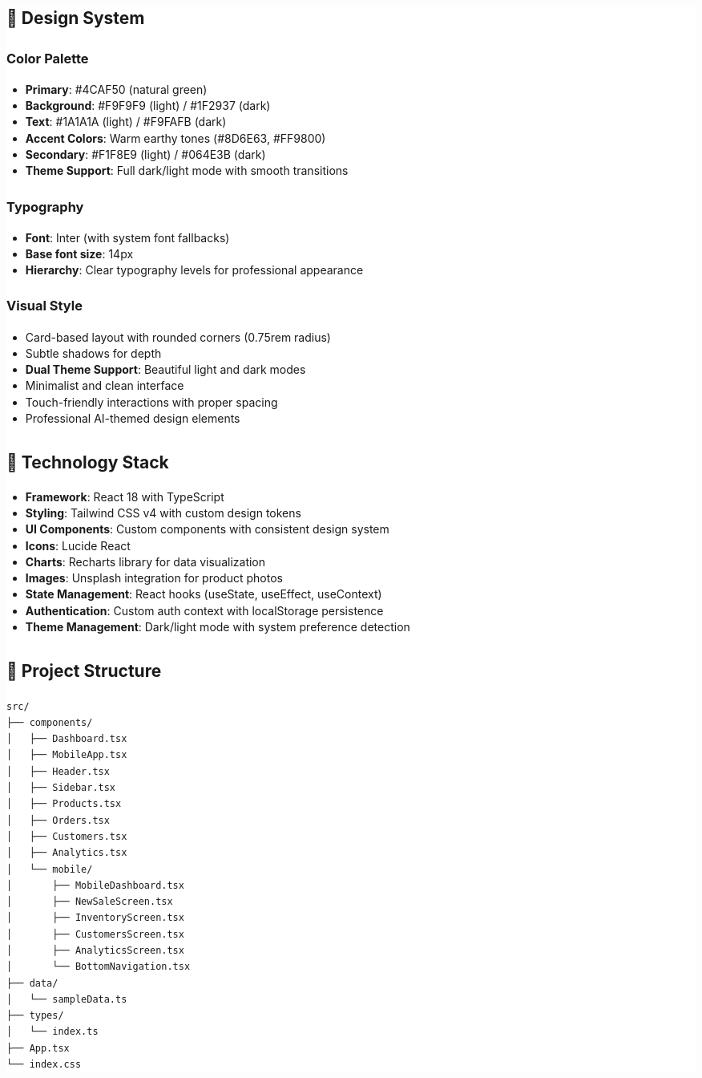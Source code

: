 
## 🎨 Design System

### Color Palette
- **Primary**: #4CAF50 (natural green)
- **Background**: #F9F9F9 (light) / #1F2937 (dark)
- **Text**: #1A1A1A (light) / #F9FAFB (dark)
- **Accent Colors**: Warm earthy tones (#8D6E63, #FF9800)
- **Secondary**: #F1F8E9 (light) / #064E3B (dark)
- **Theme Support**: Full dark/light mode with smooth transitions

### Typography
- **Font**: Inter (with system font fallbacks)
- **Base font size**: 14px
- **Hierarchy**: Clear typography levels for professional appearance

### Visual Style
- Card-based layout with rounded corners (0.75rem radius)
- Subtle shadows for depth
- **Dual Theme Support**: Beautiful light and dark modes
- Minimalist and clean interface
- Touch-friendly interactions with proper spacing
- Professional AI-themed design elements

## 🚀 Technology Stack

- **Framework**: React 18 with TypeScript
- **Styling**: Tailwind CSS v4 with custom design tokens
- **UI Components**: Custom components with consistent design system
- **Icons**: Lucide React
- **Charts**: Recharts library for data visualization
- **Images**: Unsplash integration for product photos
- **State Management**: React hooks (useState, useEffect, useContext)
- **Authentication**: Custom auth context with localStorage persistence
- **Theme Management**: Dark/light mode with system preference detection

## 📁 Project Structure

```
src/
├── components/
│   ├── Dashboard.tsx
│   ├── MobileApp.tsx
│   ├── Header.tsx
│   ├── Sidebar.tsx
│   ├── Products.tsx
│   ├── Orders.tsx
│   ├── Customers.tsx
│   ├── Analytics.tsx
│   └── mobile/
│       ├── MobileDashboard.tsx
│       ├── NewSaleScreen.tsx
│       ├── InventoryScreen.tsx
│       ├── CustomersScreen.tsx
│       ├── AnalyticsScreen.tsx
│       └── BottomNavigation.tsx
├── data/
│   └── sampleData.ts
├── types/
│   └── index.ts
├── App.tsx
└── index.css
```